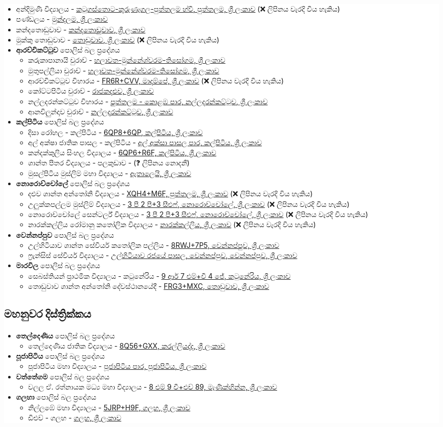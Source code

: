   * අන්දිමුණි විද්‍යාලය - [කටුගස්තොට-කුරුණෑගල-පුත්තලම හ්වි, පුත්තලම, ශ්‍රී ලංකාව](https://www.google.lk/maps/place/8.028082N,79.840608E) (❌ ලිපිනය වැරදි විය හැකිය) 
  * පණ්ඩලය - [මුන්දලම, ශ්‍රී ලංකාව](https://www.google.lk/maps/place/7.819828N,79.835277E) 
  * කන්දතොඩුවාව - [කන්දතොඩුවාව, ශ්‍රී ලංකාව](https://www.google.lk/maps/place/7.891957N,79.766623E) 
  * මුක්කු තොඩුවාව - [තොඩුවාව, ශ්‍රී ලංකාව](https://www.google.lk/maps/place/7.485903N,79.803058E) (❌ ලිපිනය වැරදි විය හැකිය) 
* **ආරච්චිකට්ටුව** පොලිස් බල ප්‍රදේශය
  * කරුකාපානායි චුරාච් - [හලාවත-මුන්නේශ්වරම-තිසෝගම, ශ්‍රී ලංකාව](https://www.google.lk/maps/place/7.591399N,79.827877E) 
  * මුතුපල්ලියා චුරාච් - [හලාවත-මුන්නේශ්වරම-තිසෝගම, ශ්‍රී ලංකාව](https://www.google.lk/maps/place/7.591399N,79.827877E) 
  * ආරච්චිකට්ටුව විහාරය - [FR6R+CVV, මාදම්පේ, ශ්‍රී ලංකාව](https://www.google.lk/maps/place/7.461124N,79.842169E) (❌ ලිපිනය වැරදි විය හැකිය) 
  * කෝට්ටපිටිය චුරාච් - [රාජකදළුව, ශ්‍රී ලංකාව](https://www.google.lk/maps/place/7.656449N,79.838078E) 
  * නල්ලදරන්කට්ටුව විහාරය - [පුත්තලම - කොළඹ පාර, නල්ලදරන්කට්ටුව, ශ්‍රී ලංකාව](https://www.google.lk/maps/place/7.669298N,79.835761E) 
  * ආනවිලුන්දාව චුරාච් - [නල්ලදරන්කට්ටුව, ශ්‍රී ලංකාව](https://www.google.lk/maps/place/7.663717N,79.839303E) 
* **කල්පිටිය** පොලිස් බල ප්‍රදේශය
  * දිසා රෝහල - කල්පිටිය - [6QP8+6QP, කල්පිටිය, ශ්‍රී ලංකාව](https://www.google.lk/maps/place/8.235596N,79.766951E) 
  * අල් අක්ෂා ජාතික පාසල - කල්පිටිය - [අල් අක්සා පාසල පාර, කල්පිටිය, ශ්‍රී ලංකාව](https://www.google.lk/maps/place/8.231092N,79.76204E) 
  * කන්දක්කුලිය සිංහල විද්‍යාලය - [6QP6+R6F, කල්පිටිය, ශ්‍රී ලංකාව](https://www.google.lk/maps/place/8.237069N,79.760536E) 
  * ශාන්ත පීතර විද්‍යාලය - පලකුඩාව - (❓ ලිපිනය නොදනී) 
  * මුසල්පිටිය මුස්ලිම් මහා විද්‍යාලය - [ඇතාලෙයි, ශ්‍රී ලංකාව](https://www.google.lk/maps/place/8.102367N,79.73026E) 
* **නොරොච්චෝලේ** පොලිස් බල ප්‍රදේශය
  * දළුව ශාන්ත අන්තෝනි විද්‍යාලය - [XQH4+M6F, පුත්තලම, ශ්‍රී ලංකාව](https://www.google.lk/maps/place/7.979176N,79.755536E) (❌ ලිපිනය වැරදි විය හැකිය) 
  * උලුක්කපල්ලම මුස්ලිම් විද්‍යාලය - [3 පී 2 පී+3 සීඑෆ්, නොරොච්චෝලේ, ශ්‍රී ලංකාව](https://www.google.lk/maps/place/8.050195N,79.736044E) (❌ ලිපිනය වැරදි විය හැකිය) 
  * නොරොච්චෝලේ සෙන්ටර්ල් විද්‍යාලය - [3 පී 2 පී+3 සීඑෆ්, නොරොච්චෝලේ, ශ්‍රී ලංකාව](https://www.google.lk/maps/place/8.050195N,79.736044E) (❌ ලිපිනය වැරදි විය හැකිය) 
  * නාරක්කල්ලිය රෝමානු කතෝලික විද්‍යාලය - [නාරක්කල්ලිය, ශ්‍රී ලංකාව](https://www.google.lk/maps/place/8.018727N,79.731575E) (❌ ලිපිනය වැරදි විය හැකිය) 
* **වෙන්නප්පුව** පොලිස් බල ප්‍රදේශය
  * උල්හිටියාව ශාන්ත සේවියර් කතෝලික පල්ලිය - [8RWJ+7P5, වෙන්නප්පුව, ශ්‍රී ලංකාව](https://www.google.lk/maps/place/7.345648N,79.831869E) 
  * ෆ්‍රැන්සිස් සේවියර් විද්‍යාලය - [උල්හිටියාව රජයේ පාසල, වෙන්නප්පුව, වෙන්නප්පුව, ශ්‍රී ලංකාව](https://www.google.lk/maps/place/7.345183N,79.83172E) 
* **මාරවිල** පොලිස් බල ප්‍රදේශය
  * සෙබස්තියන් ප්‍රාථමික විද්‍යාලය - කටුනේරිය - [9 ආර් 7 එම්+වී 4 ජේ, කටුනේරිය, ශ්‍රී ලංකාව](https://www.google.lk/maps/place/7.364706N,79.832758E) 
  * තොඩුවාව ශාන්ත අන්තෝනි දේවස්ථානයේදී - [FRG3+MXC, තොඩුවාව, ශ්‍රී ලංකාව](https://www.google.lk/maps/place/7.476679N,79.804902E) 
## මහනුවර දිස්ත්‍රික්කය
* **තෙල්දෙණිය** පොලිස් බල ප්‍රදේශය
  * තෙල්දෙණිය ජාතික විද්‍යාලය - [8Q56+GXX, කරල්ලියද්ද, ශ්‍රී ලංකාව](https://www.google.lk/maps/place/7.308862N,80.762491E) 
* **පූජාපිටිය** පොලිස් බල ප්‍රදේශය
  * පූජාපිටිය මහා විද්‍යාලය - [පූජාපිටිය පාර, පූජාපිටිය, ශ්‍රී ලංකාව](https://www.google.lk/maps/place/7.371519N,80.593387E) 
* **වත්තේගම** පොලිස් බල ප්‍රදේශය
  * වලල ඒ. රත්නායක මධ්‍ය මහා විද්‍යාලය - [8 එම් 9 වී+එච් 89, මැණික්හින්න, ශ්‍රී ලංකාව](https://www.google.lk/maps/place/7.318909N,80.693359E) 
* **ගලහා** පොලිස් බල ප්‍රදේශය
  * නිල්ලඹේ මහා විද්‍යාලය - [5JRP+H9F, ගලහ, ශ්‍රී ලංකාව](https://www.google.lk/maps/place/7.191434N,80.635919E) 
  * ඩීඑච් - ගලහ - [ගලහ, ශ්‍රී ලංකාව](https://www.google.lk/maps/place/7.196844N,80.671532E) 